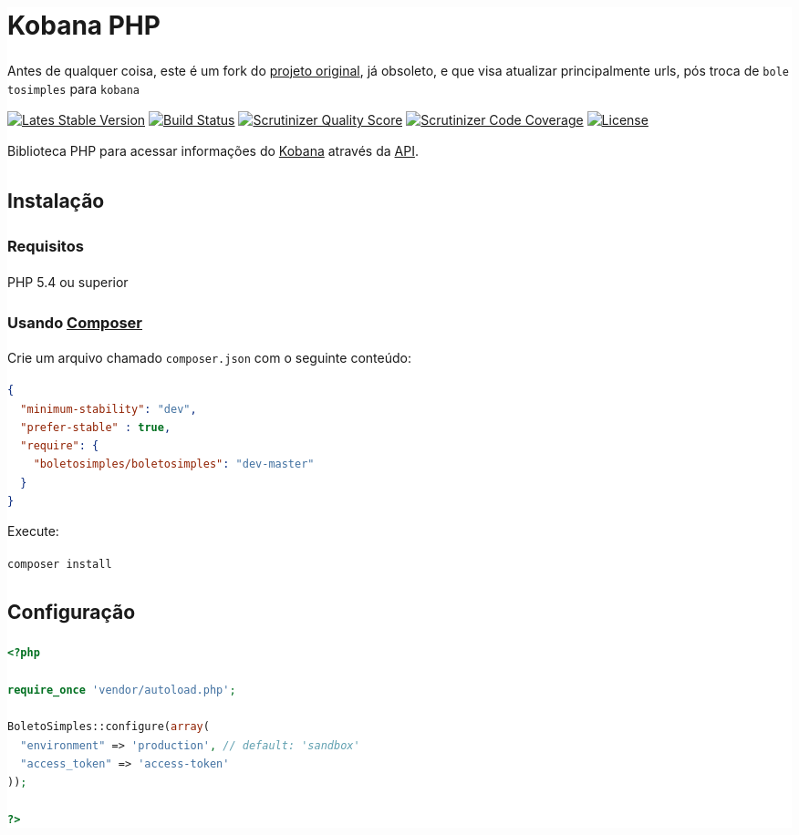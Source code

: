 # Kobana PHP

Antes de qualquer coisa, este é um fork do [projeto original](https://github.com/BoletoSimples/boletosimples-php), já obsoleto, e que visa atualizar principalmente urls, pós troca de `boletosimples` para `kobana`

[![Lates Stable Version](https://img.shields.io/packagist/v/kobana/kobana.svg)][packagist]
[![Build Status](http://img.shields.io/travis/operandbr/kobana-php.svg)][travis]
[![Scrutinizer Quality Score](https://img.shields.io/scrutinizer/g/operandbr/kobana-php.svg)][scrutinizer]
[![Scrutinizer Code Coverage](https://img.shields.io/scrutinizer/coverage/g/operandbr/kobana-php.svg)][scrutinizer_coverage]
[![License](https://img.shields.io/packagist/l/kobana/kobana.svg)][packagist_license]

[packagist]: https://packagist.org/packages/kobana/kobana
[travis]: http://travis-ci.org/operandbr/kobana-php
[scrutinizer]: https://scrutinizer-ci.com/g/operandbr/kobana-php/
[scrutinizer_coverage]: https://scrutinizer-ci.com/g/operandbr/kobana-php/
[packagist_license]: https://github.com/operandbr/kobana-php/blob/master/LICENSE

Biblioteca PHP para acessar informações do [Kobana](https://www.kobana.com.br/) através da [API](https://developers.kobana.com.br/reference/visao-geral).

## Instalação

### Requisitos

PHP 5.4 ou superior

### Usando [Composer](https://getcomposer.org/)

Crie um arquivo chamado `composer.json` com o seguinte conteúdo:

```json
{
  "minimum-stability": "dev",
  "prefer-stable" : true,
  "require": {
    "boletosimples/boletosimples": "dev-master"
  }
}
```

Execute:

```bash
composer install
```

## Configuração

```php
<?php

require_once 'vendor/autoload.php';

BoletoSimples::configure(array(
  "environment" => 'production', // default: 'sandbox'
  "access_token" => 'access-token'
));

?>
```

